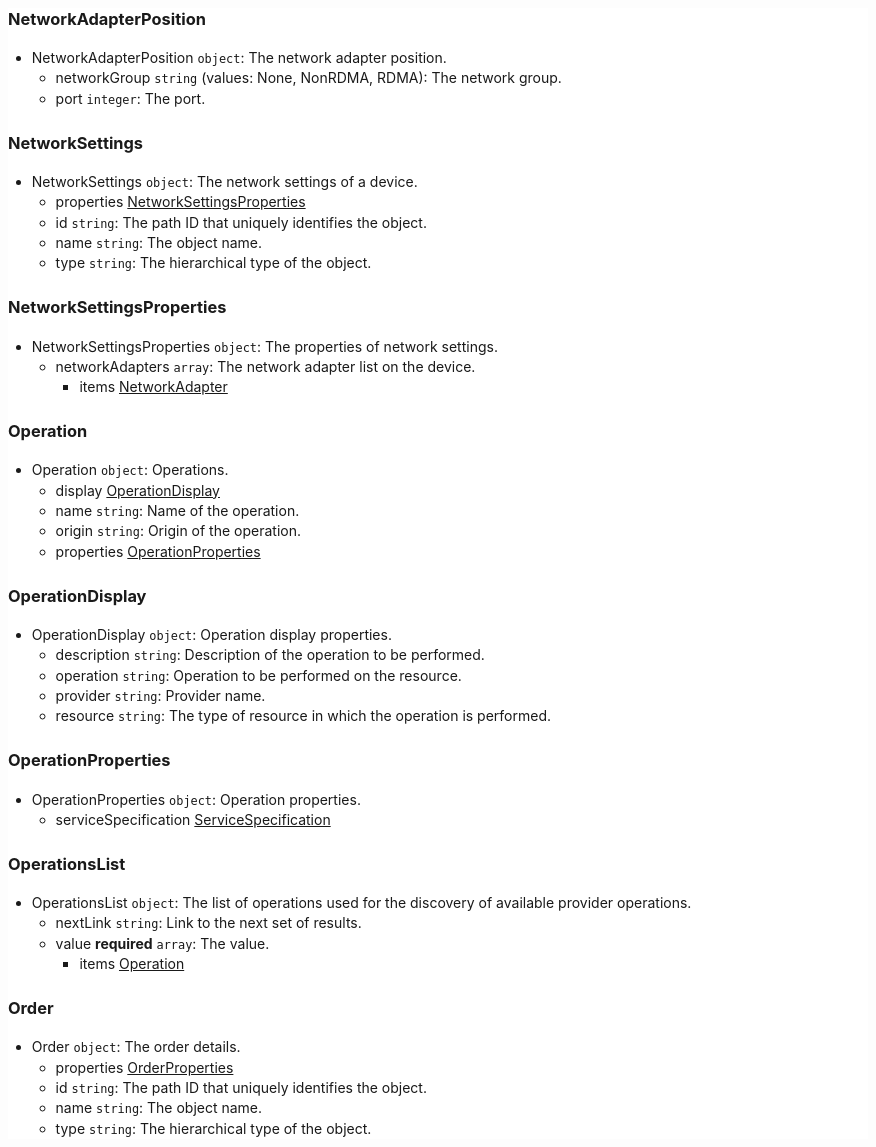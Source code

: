 ### NetworkAdapterPosition
* NetworkAdapterPosition `object`: The network adapter position.
  * networkGroup `string` (values: None, NonRDMA, RDMA): The network group.
  * port `integer`: The port.

### NetworkSettings
* NetworkSettings `object`: The network settings of a device.
  * properties [NetworkSettingsProperties](#networksettingsproperties)
  * id `string`: The path ID that uniquely identifies the object.
  * name `string`: The object name.
  * type `string`: The hierarchical type of the object.

### NetworkSettingsProperties
* NetworkSettingsProperties `object`: The properties of network settings.
  * networkAdapters `array`: The network adapter list on the device.
    * items [NetworkAdapter](#networkadapter)

### Operation
* Operation `object`: Operations.
  * display [OperationDisplay](#operationdisplay)
  * name `string`: Name of the operation.
  * origin `string`: Origin of the operation.
  * properties [OperationProperties](#operationproperties)

### OperationDisplay
* OperationDisplay `object`: Operation display properties.
  * description `string`: Description of the operation to be performed.
  * operation `string`: Operation to be performed on the resource.
  * provider `string`: Provider name.
  * resource `string`: The type of resource in which the operation is performed.

### OperationProperties
* OperationProperties `object`: Operation properties.
  * serviceSpecification [ServiceSpecification](#servicespecification)

### OperationsList
* OperationsList `object`: The list of operations used for the discovery of available provider operations.
  * nextLink `string`: Link to the next set of results.
  * value **required** `array`: The value.
    * items [Operation](#operation)

### Order
* Order `object`: The order details.
  * properties [OrderProperties](#orderproperties)
  * id `string`: The path ID that uniquely identifies the object.
  * name `string`: The object name.
  * type `string`: The hierarchical type of the object.
